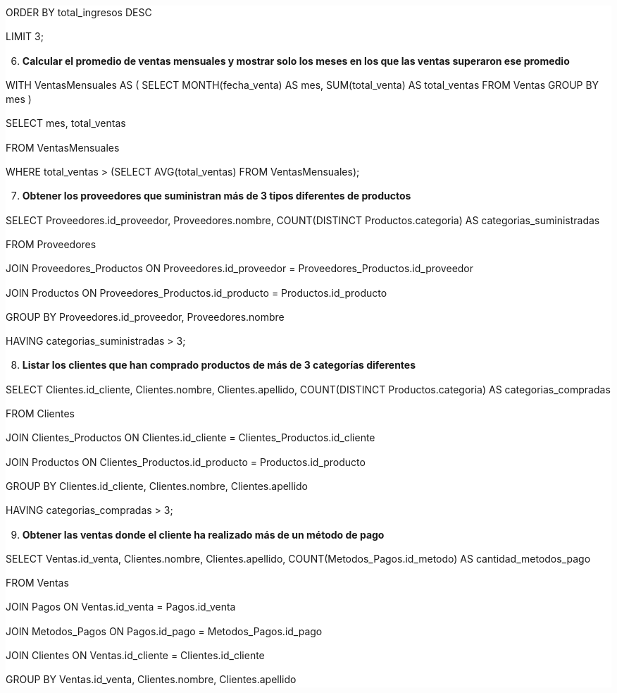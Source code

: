 ORDER BY total_ingresos DESC

LIMIT 3;

6. **Calcular el promedio de ventas mensuales y mostrar solo los meses en los que las ventas superaron ese promedio**

WITH VentasMensuales AS (
    SELECT MONTH(fecha_venta) AS mes, SUM(total_venta) AS total_ventas
    FROM Ventas
    GROUP BY mes
)

SELECT mes, total_ventas

FROM VentasMensuales

WHERE total_ventas > (SELECT AVG(total_ventas) FROM VentasMensuales);

7. **Obtener los proveedores que suministran más de 3 tipos diferentes de productos**

SELECT Proveedores.id_proveedor, Proveedores.nombre, COUNT(DISTINCT Productos.categoria) AS categorias_suministradas

FROM Proveedores

JOIN Proveedores_Productos ON Proveedores.id_proveedor = Proveedores_Productos.id_proveedor

JOIN Productos ON Proveedores_Productos.id_producto = Productos.id_producto

GROUP BY Proveedores.id_proveedor, Proveedores.nombre

HAVING categorias_suministradas > 3;

8. **Listar los clientes que han comprado productos de más de 3 categorías diferentes**

SELECT Clientes.id_cliente, Clientes.nombre, Clientes.apellido, COUNT(DISTINCT Productos.categoria) AS categorias_compradas

FROM Clientes

JOIN Clientes_Productos ON Clientes.id_cliente = Clientes_Productos.id_cliente

JOIN Productos ON Clientes_Productos.id_producto = Productos.id_producto

GROUP BY Clientes.id_cliente, Clientes.nombre, Clientes.apellido

HAVING categorias_compradas > 3;

9. **Obtener las ventas donde el cliente ha realizado más de un método de pago**

SELECT Ventas.id_venta, Clientes.nombre, Clientes.apellido, COUNT(Metodos_Pagos.id_metodo) AS cantidad_metodos_pago

FROM Ventas

JOIN Pagos ON Ventas.id_venta = Pagos.id_venta

JOIN Metodos_Pagos ON Pagos.id_pago = Metodos_Pagos.id_pago

JOIN Clientes ON Ventas.id_cliente = Clientes.id_cliente

GROUP BY Ventas.id_venta, Clientes.nombre, Clientes.apellido
